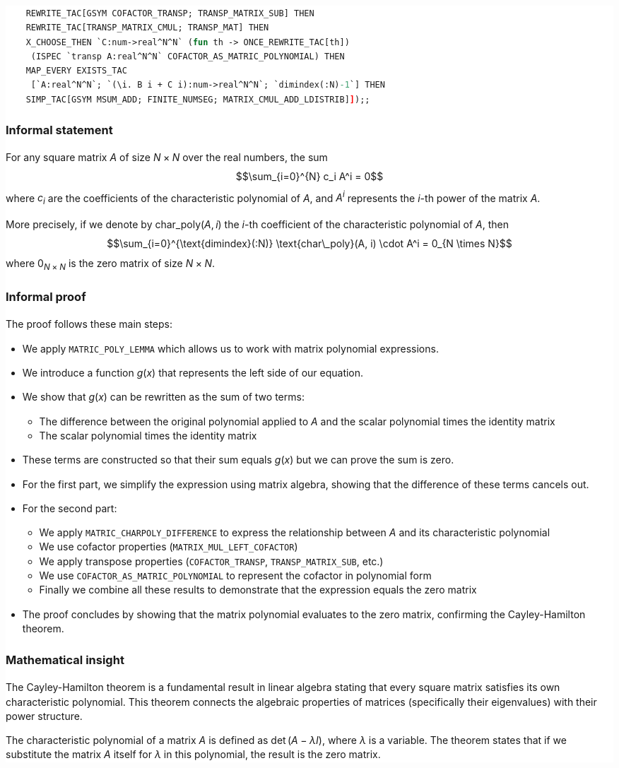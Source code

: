 ```ocaml
    REWRITE_TAC[GSYM COFACTOR_TRANSP; TRANSP_MATRIX_SUB] THEN
    REWRITE_TAC[TRANSP_MATRIX_CMUL; TRANSP_MAT] THEN
    X_CHOOSE_THEN `C:num->real^N^N` (fun th -> ONCE_REWRITE_TAC[th])
     (ISPEC `transp A:real^N^N` COFACTOR_AS_MATRIC_POLYNOMIAL) THEN
    MAP_EVERY EXISTS_TAC
     [`A:real^N^N`; `(\i. B i + C i):num->real^N^N`; `dimindex(:N)-1`] THEN
    SIMP_TAC[GSYM MSUM_ADD; FINITE_NUMSEG; MATRIX_CMUL_ADD_LDISTRIB]]);;
```

### Informal statement
For any square matrix $A$ of size $N \times N$ over the real numbers, the sum
$$\sum_{i=0}^{N} c_i A^i = 0$$
where $c_i$ are the coefficients of the characteristic polynomial of $A$, and $A^i$ represents the $i$-th power of the matrix $A$.

More precisely, if we denote by $\text{char\_poly}(A, i)$ the $i$-th coefficient of the characteristic polynomial of $A$, then
$$\sum_{i=0}^{\text{dimindex}(:N)} \text{char\_poly}(A, i) \cdot A^i = 0_{N \times N}$$
where $0_{N \times N}$ is the zero matrix of size $N \times N$.

### Informal proof
The proof follows these main steps:

* We apply `MATRIC_POLY_LEMMA` which allows us to work with matrix polynomial expressions.
* We introduce a function $g(x)$ that represents the left side of our equation.
* We show that $g(x)$ can be rewritten as the sum of two terms:
  - The difference between the original polynomial applied to $A$ and the scalar polynomial times the identity matrix
  - The scalar polynomial times the identity matrix
* These terms are constructed so that their sum equals $g(x)$ but we can prove the sum is zero.

* For the first part, we simplify the expression using matrix algebra, showing that the difference of these terms cancels out.

* For the second part:
  - We apply `MATRIC_CHARPOLY_DIFFERENCE` to express the relationship between $A$ and its characteristic polynomial
  - We use cofactor properties (`MATRIX_MUL_LEFT_COFACTOR`)
  - We apply transpose properties (`COFACTOR_TRANSP`, `TRANSP_MATRIX_SUB`, etc.)
  - We use `COFACTOR_AS_MATRIC_POLYNOMIAL` to represent the cofactor in polynomial form
  - Finally we combine all these results to demonstrate that the expression equals the zero matrix

* The proof concludes by showing that the matrix polynomial evaluates to the zero matrix, confirming the Cayley-Hamilton theorem.

### Mathematical insight
The Cayley-Hamilton theorem is a fundamental result in linear algebra stating that every square matrix satisfies its own characteristic polynomial. This theorem connects the algebraic properties of matrices (specifically their eigenvalues) with their power structure.

The characteristic polynomial of a matrix $A$ is defined as $\det(A - λI)$, where $λ$ is a variable. The theorem states that if we substitute the matrix $A$ itself for $λ$ in this polynomial, the result is the zero matrix.
